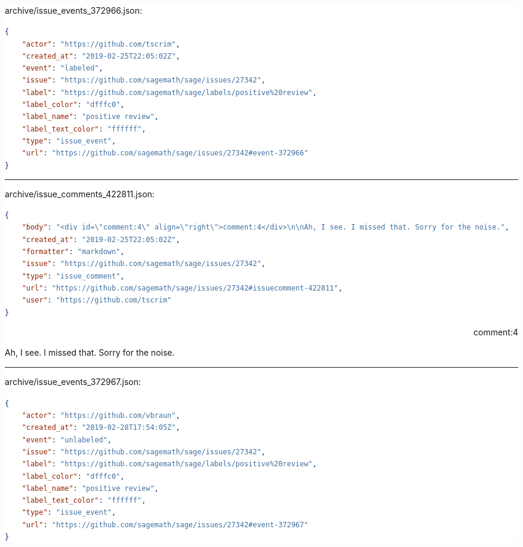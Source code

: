 archive/issue_events_372966.json:
```json
{
    "actor": "https://github.com/tscrim",
    "created_at": "2019-02-25T22:05:02Z",
    "event": "labeled",
    "issue": "https://github.com/sagemath/sage/issues/27342",
    "label": "https://github.com/sagemath/sage/labels/positive%20review",
    "label_color": "dfffc0",
    "label_name": "positive review",
    "label_text_color": "ffffff",
    "type": "issue_event",
    "url": "https://github.com/sagemath/sage/issues/27342#event-372966"
}
```



---

archive/issue_comments_422811.json:
```json
{
    "body": "<div id=\"comment:4\" align=\"right\">comment:4</div>\n\nAh, I see. I missed that. Sorry for the noise.",
    "created_at": "2019-02-25T22:05:02Z",
    "formatter": "markdown",
    "issue": "https://github.com/sagemath/sage/issues/27342",
    "type": "issue_comment",
    "url": "https://github.com/sagemath/sage/issues/27342#issuecomment-422811",
    "user": "https://github.com/tscrim"
}
```

<div id="comment:4" align="right">comment:4</div>

Ah, I see. I missed that. Sorry for the noise.



---

archive/issue_events_372967.json:
```json
{
    "actor": "https://github.com/vbraun",
    "created_at": "2019-02-28T17:54:05Z",
    "event": "unlabeled",
    "issue": "https://github.com/sagemath/sage/issues/27342",
    "label": "https://github.com/sagemath/sage/labels/positive%20review",
    "label_color": "dfffc0",
    "label_name": "positive review",
    "label_text_color": "ffffff",
    "type": "issue_event",
    "url": "https://github.com/sagemath/sage/issues/27342#event-372967"
}
```
